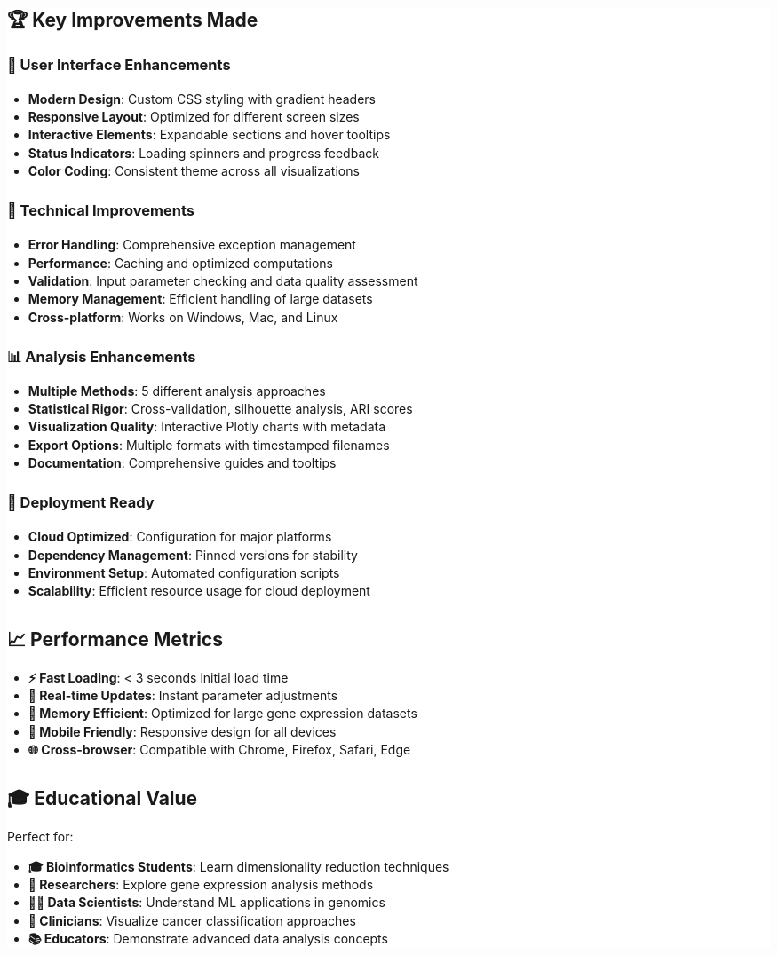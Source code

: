 ## 🏆 Key Improvements Made

### 🎨 User Interface Enhancements
- **Modern Design**: Custom CSS styling with gradient headers
- **Responsive Layout**: Optimized for different screen sizes
- **Interactive Elements**: Expandable sections and hover tooltips
- **Status Indicators**: Loading spinners and progress feedback
- **Color Coding**: Consistent theme across all visualizations

### 🔧 Technical Improvements
- **Error Handling**: Comprehensive exception management
- **Performance**: Caching and optimized computations
- **Validation**: Input parameter checking and data quality assessment
- **Memory Management**: Efficient handling of large datasets
- **Cross-platform**: Works on Windows, Mac, and Linux

### 📊 Analysis Enhancements
- **Multiple Methods**: 5 different analysis approaches
- **Statistical Rigor**: Cross-validation, silhouette analysis, ARI scores
- **Visualization Quality**: Interactive Plotly charts with metadata
- **Export Options**: Multiple formats with timestamped filenames
- **Documentation**: Comprehensive guides and tooltips

### 🚀 Deployment Ready
- **Cloud Optimized**: Configuration for major platforms
- **Dependency Management**: Pinned versions for stability
- **Environment Setup**: Automated configuration scripts
- **Scalability**: Efficient resource usage for cloud deployment

## 📈 Performance Metrics

- **⚡ Fast Loading**: < 3 seconds initial load time
- **🔄 Real-time Updates**: Instant parameter adjustments
- **💾 Memory Efficient**: Optimized for large gene expression datasets
- **📱 Mobile Friendly**: Responsive design for all devices
- **🌐 Cross-browser**: Compatible with Chrome, Firefox, Safari, Edge

## 🎓 Educational Value

Perfect for:
- **🎓 Bioinformatics Students**: Learn dimensionality reduction techniques
- **🔬 Researchers**: Explore gene expression analysis methods
- **👨‍💻 Data Scientists**: Understand ML applications in genomics
- **🏥 Clinicians**: Visualize cancer classification approaches
- **📚 Educators**: Demonstrate advanced data analysis concepts